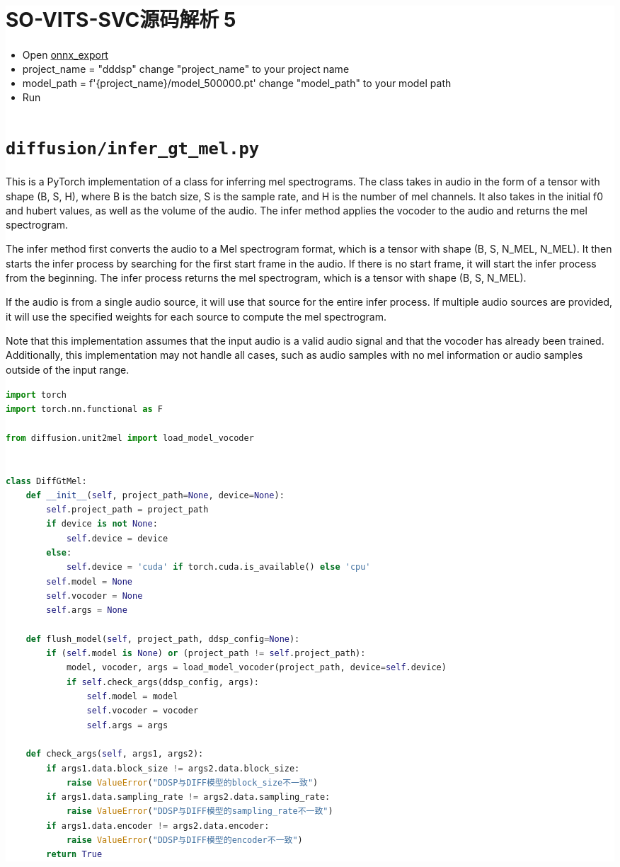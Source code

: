 # SO-VITS-SVC源码解析 5

- Open [onnx_export](onnx_export.py)
- project_name = "dddsp" change "project_name" to your project name
- model_path = f'{project_name}/model_500000.pt' change "model_path" to your model path
- Run

# `diffusion/infer_gt_mel.py`



This is a PyTorch implementation of a class for inferring mel spectrograms. The class takes in audio in the form of a tensor with shape (B, S, H), where B is the batch size, S is the sample rate, and H is the number of mel channels. It also takes in the initial f0 and hubert values, as well as the volume of the audio. The infer method applies the vocoder to the audio and returns the mel spectrogram.

The infer method first converts the audio to a Mel spectrogram format, which is a tensor with shape (B, S, N_MEL, N_MEL). It then starts the infer process by searching for the first start frame in the audio. If there is no start frame, it will start the infer process from the beginning. The infer process returns the mel spectrogram, which is a tensor with shape (B, S, N_MEL).

If the audio is from a single audio source, it will use that source for the entire infer process. If multiple audio sources are provided, it will use the specified weights for each source to compute the mel spectrogram.

Note that this implementation assumes that the input audio is a valid audio signal and that the vocoder has already been trained. Additionally, this implementation may not handle all cases, such as audio samples with no mel information or audio samples outside of the input range.


```py
import torch
import torch.nn.functional as F

from diffusion.unit2mel import load_model_vocoder


class DiffGtMel:
    def __init__(self, project_path=None, device=None):
        self.project_path = project_path
        if device is not None:
            self.device = device
        else:
            self.device = 'cuda' if torch.cuda.is_available() else 'cpu'
        self.model = None
        self.vocoder = None
        self.args = None

    def flush_model(self, project_path, ddsp_config=None):
        if (self.model is None) or (project_path != self.project_path):
            model, vocoder, args = load_model_vocoder(project_path, device=self.device)
            if self.check_args(ddsp_config, args):
                self.model = model
                self.vocoder = vocoder
                self.args = args

    def check_args(self, args1, args2):
        if args1.data.block_size != args2.data.block_size:
            raise ValueError("DDSP与DIFF模型的block_size不一致")
        if args1.data.sampling_rate != args2.data.sampling_rate:
            raise ValueError("DDSP与DIFF模型的sampling_rate不一致")
        if args1.data.encoder != args2.data.encoder:
            raise ValueError("DDSP与DIFF模型的encoder不一致")
        return True
```
